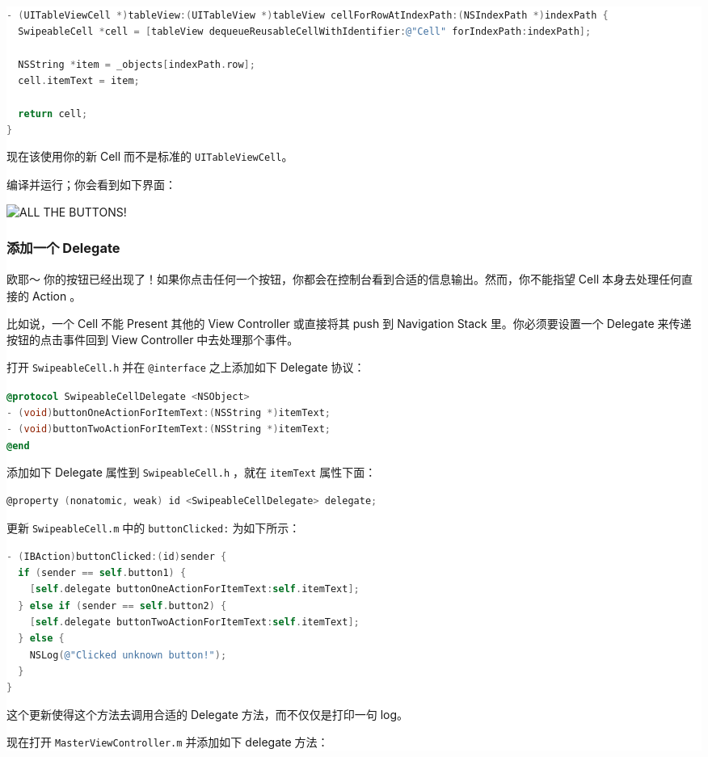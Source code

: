```Objective-C
- (UITableViewCell *)tableView:(UITableView *)tableView cellForRowAtIndexPath:(NSIndexPath *)indexPath {
  SwipeableCell *cell = [tableView dequeueReusableCellWithIdentifier:@"Cell" forIndexPath:indexPath];
 
  NSString *item = _objects[indexPath.row];
  cell.itemText = item;
 
  return cell;
}
```

现在该使用你的新 Cell 而不是标准的 `UITableViewCell`。

编译并运行；你会看到如下界面：

![ALL THE BUTTONS!](http://cdn5.raywenderlich.com/wp-content/uploads/2014/01/iOS-Simulator-Screen-shot-Dec-29-2013-4.43.46-PM-213x320.png)

### 添加一个 Delegate

欧耶～ 你的按钮已经出现了！如果你点击任何一个按钮，你都会在控制台看到合适的信息输出。然而，你不能指望 Cell 本身去处理任何直接的 Action 。

比如说，一个 Cell 不能 Present 其他的 View Controller 或直接将其 push 到 Navigation Stack 里。你必须要设置一个 Delegate 来传递按钮的点击事件回到 View Controller 中去处理那个事件。

打开 `SwipeableCell.h` 并在 `@interface` 之上添加如下 Delegate 协议：

```Objective-C
@protocol SwipeableCellDelegate <NSObject>
- (void)buttonOneActionForItemText:(NSString *)itemText;
- (void)buttonTwoActionForItemText:(NSString *)itemText;
@end
```

添加如下 Delegate 属性到 `SwipeableCell.h` ，就在 `itemText` 属性下面：

```Objective-C
@property (nonatomic, weak) id <SwipeableCellDelegate> delegate;
```

更新 `SwipeableCell.m` 中的 `buttonClicked:` 为如下所示：

```Objective-C
- (IBAction)buttonClicked:(id)sender {
  if (sender == self.button1) {
    [self.delegate buttonOneActionForItemText:self.itemText];
  } else if (sender == self.button2) {
    [self.delegate buttonTwoActionForItemText:self.itemText];
  } else {
    NSLog(@"Clicked unknown button!");
  }
}
```

这个更新使得这个方法去调用合适的 Delegate 方法，而不仅仅是打印一句 log。

现在打开 `MasterViewController.m` 并添加如下 delegate 方法：
